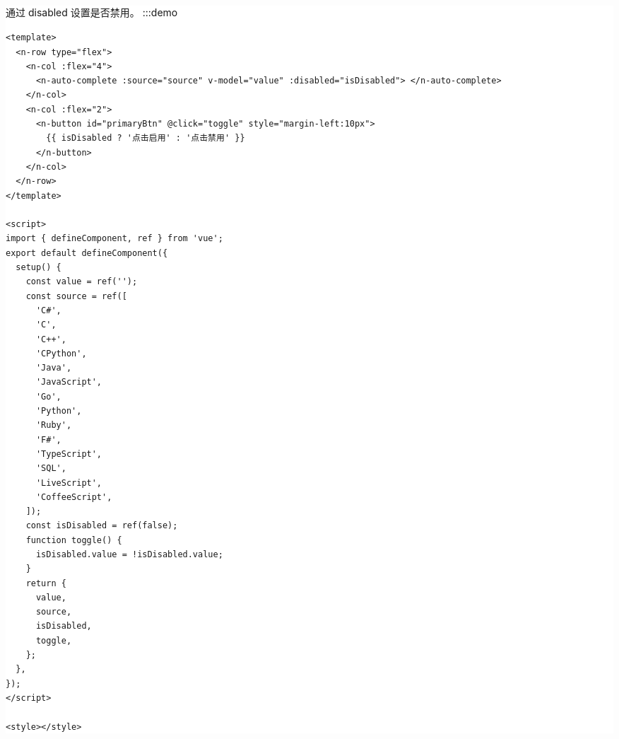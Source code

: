 通过 disabled 设置是否禁用。
:::demo

```vue
<template>
  <n-row type="flex">
    <n-col :flex="4">
      <n-auto-complete :source="source" v-model="value" :disabled="isDisabled"> </n-auto-complete>
    </n-col>
    <n-col :flex="2">
      <n-button id="primaryBtn" @click="toggle" style="margin-left:10px">
        {{ isDisabled ? '点击启用' : '点击禁用' }}
      </n-button>
    </n-col>
  </n-row>
</template>

<script>
import { defineComponent, ref } from 'vue';
export default defineComponent({
  setup() {
    const value = ref('');
    const source = ref([
      'C#',
      'C',
      'C++',
      'CPython',
      'Java',
      'JavaScript',
      'Go',
      'Python',
      'Ruby',
      'F#',
      'TypeScript',
      'SQL',
      'LiveScript',
      'CoffeeScript',
    ]);
    const isDisabled = ref(false);
    function toggle() {
      isDisabled.value = !isDisabled.value;
    }
    return {
      value,
      source,
      isDisabled,
      toggle,
    };
  },
});
</script>

<style></style>
```
